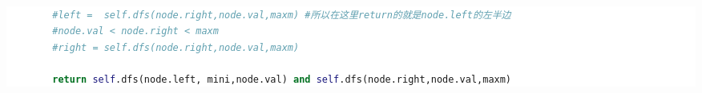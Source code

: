```python
        #left =  self.dfs(node.right,node.val,maxm) #所以在这里return的就是node.left的左半边
        #node.val < node.right < maxm
        #right = self.dfs(node.right,node.val,maxm) 
        
        return self.dfs(node.left, mini,node.val) and self.dfs(node.right,node.val,maxm) 
```

